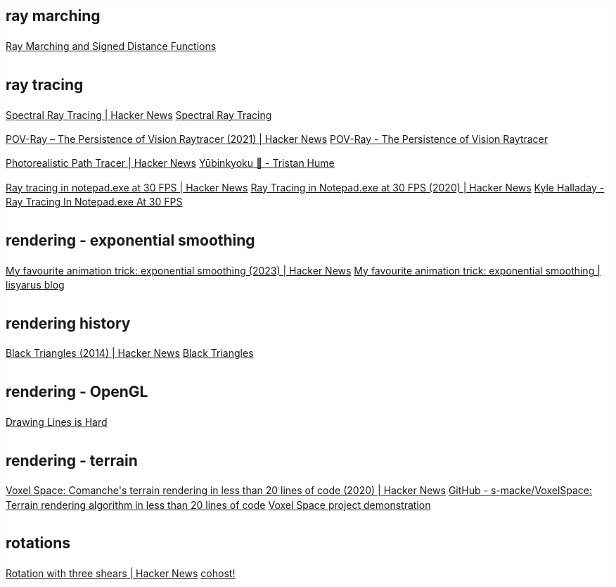 ## ray marching

[Ray Marching and Signed Distance Functions](https://jamie-wong.com/2016/07/15/ray-marching-signed-distance-functions/)

## ray tracing

[Spectral Ray Tracing | Hacker News](https://news.ycombinator.com/item?id=40035552)
[Spectral Ray Tracing](https://larswander.com/writing/spectral-ray-tracing/)

[POV-Ray – The Persistence of Vision Raytracer (2021) | Hacker News](https://news.ycombinator.com/item?id=40643207)
[POV-Ray - The Persistence of Vision Raytracer](https://www.povray.org/)

[Photorealistic Path Tracer | Hacker News](https://news.ycombinator.com/item?id=20489570)
[Yūbinkyoku 🏣 - Tristan Hume](https://thume.ca/ray-tracer-site/)

[Ray tracing in notepad.exe at 30 FPS | Hacker News](https://news.ycombinator.com/item?id=23246221)
[Ray Tracing in Notepad.exe at 30 FPS (2020) | Hacker News](https://news.ycombinator.com/item?id=33151402)
[Kyle Halladay - Ray Tracing In Notepad.exe At 30 FPS](https://kylehalladay.com/blog/2020/05/20/Rendering-With-Notepad.html)

## rendering - exponential smoothing

[My favourite animation trick: exponential smoothing (2023) | Hacker News](https://news.ycombinator.com/item?id=39637487)
[My favourite animation trick: exponential smoothing | lisyarus blog](https://lisyarus.github.io/blog/programming/2023/02/21/exponential-smoothing.html)

## rendering history

[Black Triangles (2014) | Hacker News](https://news.ycombinator.com/item?id=38769850)
[Black Triangles](https://rampantgames.com/blog/?p=7745)

## rendering - OpenGL

[Drawing Lines is Hard](https://mattdesl.svbtle.com/drawing-lines-is-hard)

## rendering - terrain

[Voxel Space: Comanche's terrain rendering in less than 20 lines of code (2020) | Hacker News](https://news.ycombinator.com/item?id=26631995)
[GitHub - s-macke/VoxelSpace: Terrain rendering algorithm in less than 20 lines of code](https://github.com/s-macke/VoxelSpace)
[Voxel Space project demonstration](https://s-macke.github.io/VoxelSpace/VoxelSpace.html)

## rotations

[Rotation with three shears | Hacker News](https://news.ycombinator.com/item?id=34485871)
[cohost!](https://cohost.org/tomforsyth/post/891823-rotation-with-three)
